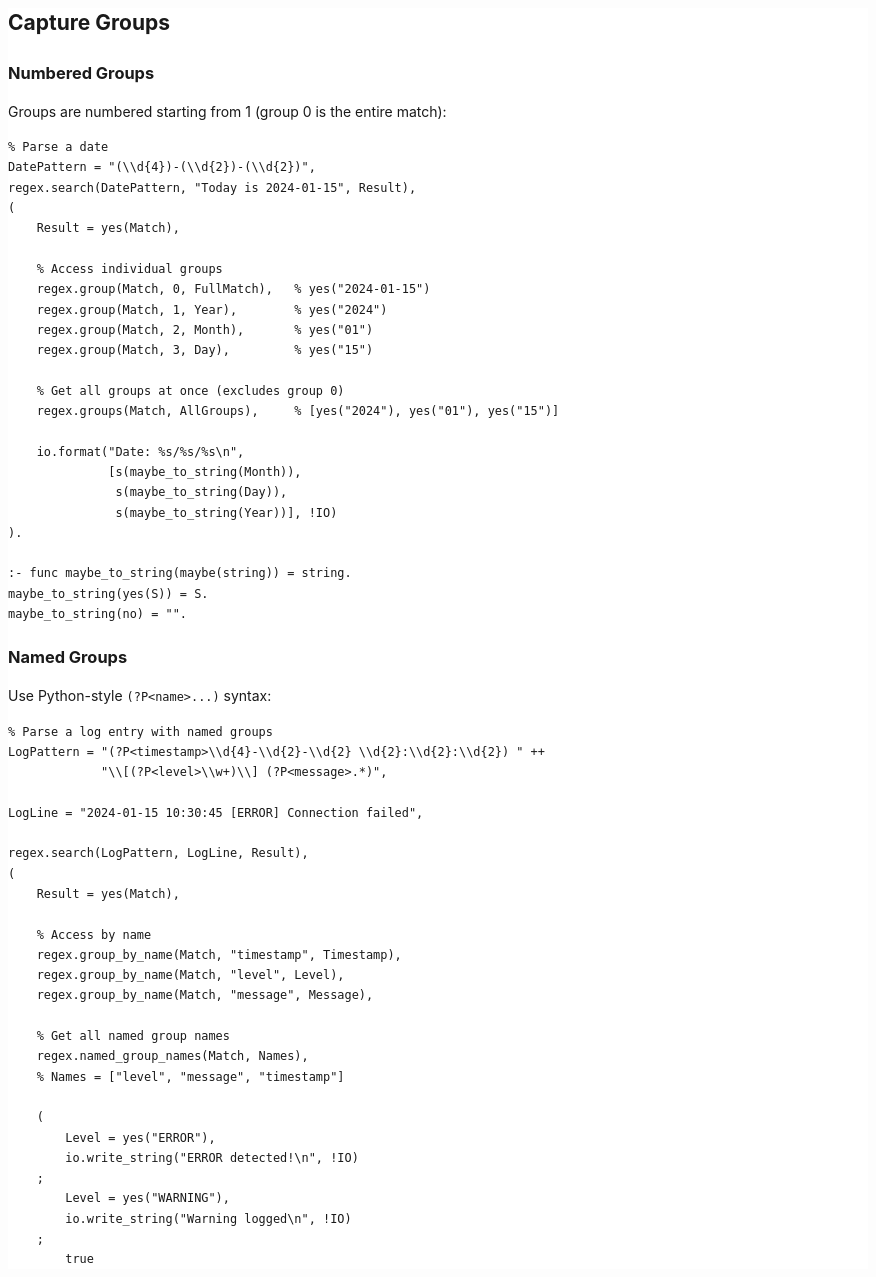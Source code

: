 ## Capture Groups

### Numbered Groups
Groups are numbered starting from 1 (group 0 is the entire match):

```mercury
% Parse a date
DatePattern = "(\\d{4})-(\\d{2})-(\\d{2})",
regex.search(DatePattern, "Today is 2024-01-15", Result),
(
    Result = yes(Match),
    
    % Access individual groups
    regex.group(Match, 0, FullMatch),   % yes("2024-01-15")
    regex.group(Match, 1, Year),        % yes("2024")
    regex.group(Match, 2, Month),       % yes("01")
    regex.group(Match, 3, Day),         % yes("15")
    
    % Get all groups at once (excludes group 0)
    regex.groups(Match, AllGroups),     % [yes("2024"), yes("01"), yes("15")]
    
    io.format("Date: %s/%s/%s\n", 
              [s(maybe_to_string(Month)), 
               s(maybe_to_string(Day)), 
               s(maybe_to_string(Year))], !IO)
).

:- func maybe_to_string(maybe(string)) = string.
maybe_to_string(yes(S)) = S.
maybe_to_string(no) = "".
```

### Named Groups
Use Python-style `(?P<name>...)` syntax:

```mercury
% Parse a log entry with named groups
LogPattern = "(?P<timestamp>\\d{4}-\\d{2}-\\d{2} \\d{2}:\\d{2}:\\d{2}) " ++
             "\\[(?P<level>\\w+)\\] (?P<message>.*)",
             
LogLine = "2024-01-15 10:30:45 [ERROR] Connection failed",

regex.search(LogPattern, LogLine, Result),
(
    Result = yes(Match),
    
    % Access by name
    regex.group_by_name(Match, "timestamp", Timestamp),
    regex.group_by_name(Match, "level", Level),
    regex.group_by_name(Match, "message", Message),
    
    % Get all named group names
    regex.named_group_names(Match, Names),
    % Names = ["level", "message", "timestamp"]
    
    (
        Level = yes("ERROR"),
        io.write_string("ERROR detected!\n", !IO)
    ;
        Level = yes("WARNING"),
        io.write_string("Warning logged\n", !IO)
    ;
        true
```